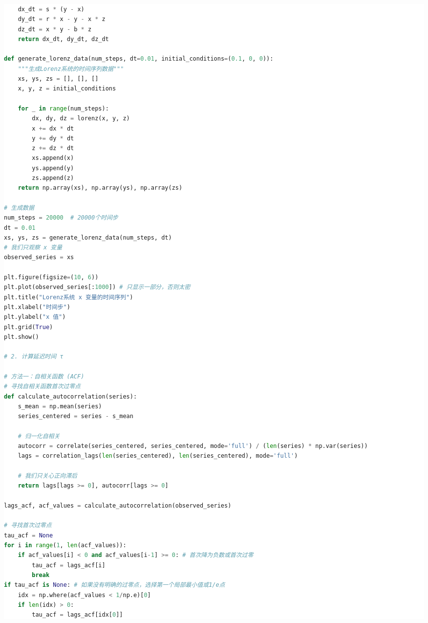 ```python
    dx_dt = s * (y - x)
    dy_dt = r * x - y - x * z
    dz_dt = x * y - b * z
    return dx_dt, dy_dt, dz_dt

def generate_lorenz_data(num_steps, dt=0.01, initial_conditions=(0.1, 0, 0)):
    """生成Lorenz系统的时间序列数据"""
    xs, ys, zs = [], [], []
    x, y, z = initial_conditions

    for _ in range(num_steps):
        dx, dy, dz = lorenz(x, y, z)
        x += dx * dt
        y += dy * dt
        z += dz * dt
        xs.append(x)
        ys.append(y)
        zs.append(z)
    return np.array(xs), np.array(ys), np.array(zs)

# 生成数据
num_steps = 20000  # 20000个时间步
dt = 0.01
xs, ys, zs = generate_lorenz_data(num_steps, dt)
# 我们只观察 x 变量
observed_series = xs

plt.figure(figsize=(10, 6))
plt.plot(observed_series[:1000]) # 只显示一部分，否则太密
plt.title("Lorenz系统 x 变量的时间序列")
plt.xlabel("时间步")
plt.ylabel("x 值")
plt.grid(True)
plt.show()

# 2. 计算延迟时间 τ

# 方法一：自相关函数 (ACF)
# 寻找自相关函数首次过零点
def calculate_autocorrelation(series):
    s_mean = np.mean(series)
    series_centered = series - s_mean
    
    # 归一化自相关
    autocorr = correlate(series_centered, series_centered, mode='full') / (len(series) * np.var(series))
    lags = correlation_lags(len(series_centered), len(series_centered), mode='full')
    
    # 我们只关心正向滞后
    return lags[lags >= 0], autocorr[lags >= 0]

lags_acf, acf_values = calculate_autocorrelation(observed_series)

# 寻找首次过零点
tau_acf = None
for i in range(1, len(acf_values)):
    if acf_values[i] < 0 and acf_values[i-1] >= 0: # 首次降为负数或首次过零
        tau_acf = lags_acf[i]
        break
if tau_acf is None: # 如果没有明确的过零点，选择第一个局部最小值或1/e点
    idx = np.where(acf_values < 1/np.e)[0]
    if len(idx) > 0:
        tau_acf = lags_acf[idx[0]]
```